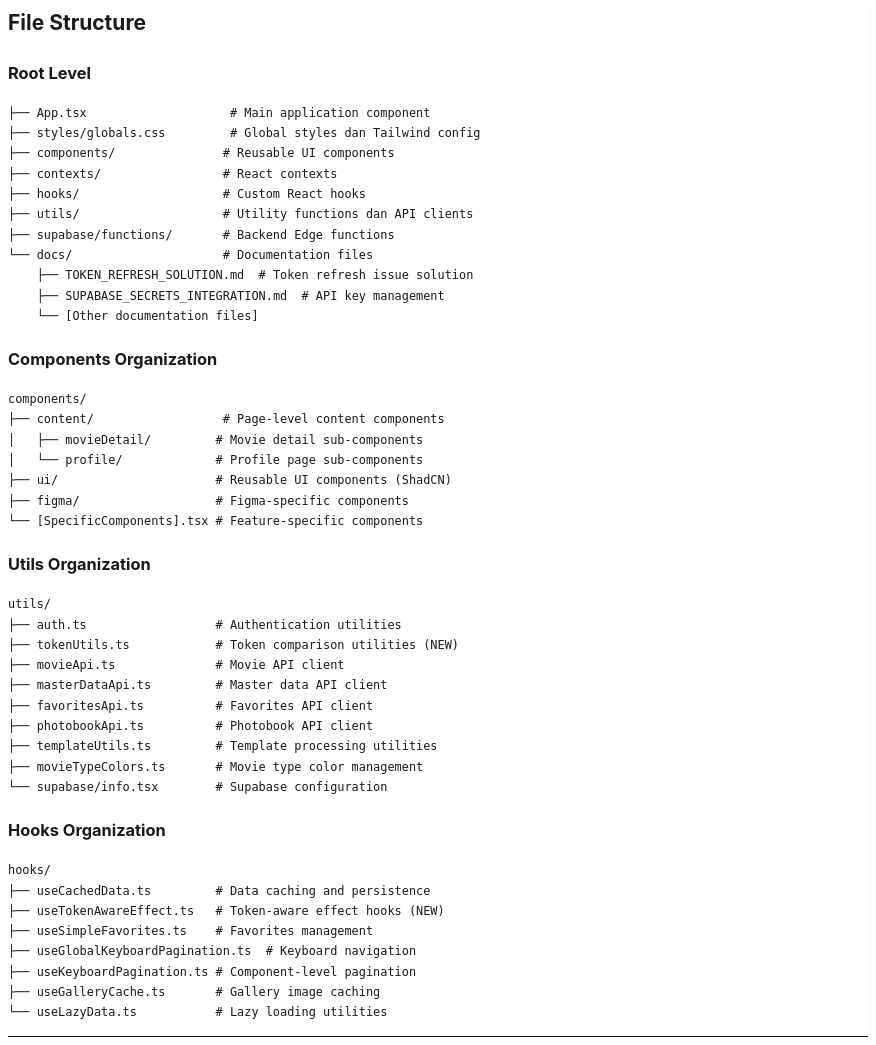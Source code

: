 
## File Structure

### Root Level
```
├── App.tsx                    # Main application component
├── styles/globals.css         # Global styles dan Tailwind config
├── components/               # Reusable UI components  
├── contexts/                 # React contexts
├── hooks/                    # Custom React hooks
├── utils/                    # Utility functions dan API clients
├── supabase/functions/       # Backend Edge functions
└── docs/                     # Documentation files
    ├── TOKEN_REFRESH_SOLUTION.md  # Token refresh issue solution
    ├── SUPABASE_SECRETS_INTEGRATION.md  # API key management
    └── [Other documentation files]
```

### Components Organization
```
components/
├── content/                  # Page-level content components
│   ├── movieDetail/         # Movie detail sub-components
│   └── profile/             # Profile page sub-components
├── ui/                      # Reusable UI components (ShadCN)
├── figma/                   # Figma-specific components
└── [SpecificComponents].tsx # Feature-specific components
```

### Utils Organization  
```
utils/
├── auth.ts                  # Authentication utilities
├── tokenUtils.ts            # Token comparison utilities (NEW)
├── movieApi.ts              # Movie API client
├── masterDataApi.ts         # Master data API client
├── favoritesApi.ts          # Favorites API client
├── photobookApi.ts          # Photobook API client
├── templateUtils.ts         # Template processing utilities
├── movieTypeColors.ts       # Movie type color management
└── supabase/info.tsx        # Supabase configuration
```

### Hooks Organization
```
hooks/
├── useCachedData.ts         # Data caching and persistence
├── useTokenAwareEffect.ts   # Token-aware effect hooks (NEW)
├── useSimpleFavorites.ts    # Favorites management
├── useGlobalKeyboardPagination.ts  # Keyboard navigation
├── useKeyboardPagination.ts # Component-level pagination
├── useGalleryCache.ts       # Gallery image caching
└── useLazyData.ts           # Lazy loading utilities
```

---